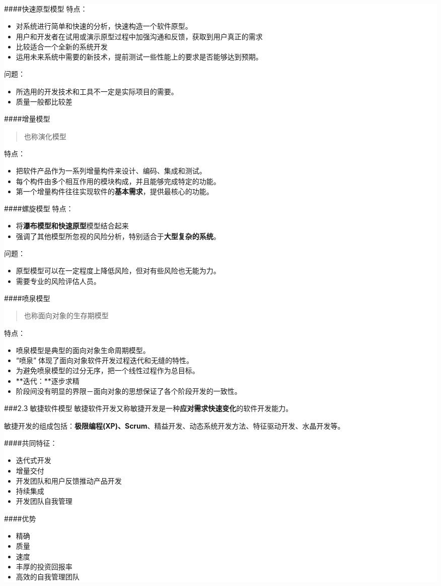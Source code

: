 ####快速原型模型
特点：

* 对系统进行简单和快速的分析，快速构造一个软件原型。
* 用户和开发者在试用或演示原型过程中加强沟通和反馈，获取到用户真正的需求
* 比较适合一个全新的系统开发
* 运用未来系统中需要的新技术，提前测试一些性能上的要求是否能够达到预期。

问题：

* 所选用的开发技术和工具不一定是实际项目的需要。
* 质量一般都比较差

####增量模型
>也称演化模型

特点：

* 把软件产品作为一系列增量构件来设计、编码、集成和测试。
* 每个构件由多个相互作用的模块构成，并且能够完成特定的功能。
* 第一个增量构件往往实现软件的**基本需求**，提供最核心的功能。

####螺旋模型
特点：

* 将**瀑布模型和快速原型**模型结合起来
* 强调了其他模型所忽视的风险分析，特别适合于**大型复杂的系统**。

问题：

* 原型模型可以在一定程度上降低风险，但对有些风险也无能为力。
* 需要专业的风险评估人员。

####喷泉模型
>也称面向对象的生存期模型

特点：

* 喷泉模型是典型的面向对象生命周期模型。
* “喷泉” 体现了面向对象软件开发过程迭代和无缝的特性。
* 为避免喷泉模型的过分无序，把一个线性过程作为总目标。
* **迭代：**逐步求精
* 阶段间没有明显的界限－面向对象的思想保证了各个阶段开发的一致性。

###2.3 敏捷软件模型
敏捷软件开发又称敏捷开发是一种**应对需求快速变化**的软件开发能力。

敏捷开发的组成包括：**极限编程(XP)、Scrum**、精益开发、动态系统开发方法、特征驱动开发、水晶开发等。

####共同特征：
* 迭代式开发
* 增量交付
* 开发团队和用户反馈推动产品开发
* 持续集成
* 开发团队自我管理

####优势
* 精确
* 质量
* 速度
* 丰厚的投资回报率
* 高效的自我管理团队
